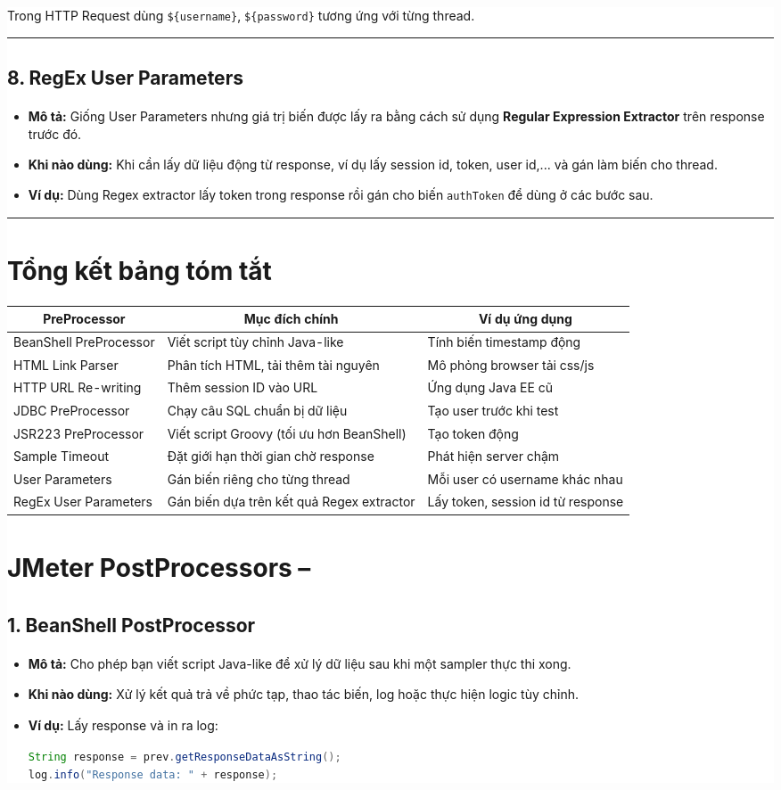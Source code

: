   Trong HTTP Request dùng `${username}`, `${password}` tương ứng với từng thread.

---

## 8. **RegEx User Parameters**

* **Mô tả:**
  Giống User Parameters nhưng giá trị biến được lấy ra bằng cách sử dụng **Regular Expression Extractor** trên response trước đó.

* **Khi nào dùng:**
  Khi cần lấy dữ liệu động từ response, ví dụ lấy session id, token, user id,... và gán làm biến cho thread.

* **Ví dụ:**
  Dùng Regex extractor lấy token trong response rồi gán cho biến `authToken` để dùng ở các bước sau.

---

# Tổng kết bảng tóm tắt

| PreProcessor           | Mục đích chính                            | Ví dụ ứng dụng                    |
| ---------------------- | ----------------------------------------- | --------------------------------- |
| BeanShell PreProcessor | Viết script tùy chỉnh Java-like           | Tính biến timestamp động          |
| HTML Link Parser       | Phân tích HTML, tải thêm tài nguyên       | Mô phỏng browser tải css/js       |
| HTTP URL Re-writing    | Thêm session ID vào URL                   | Ứng dụng Java EE cũ               |
| JDBC PreProcessor      | Chạy câu SQL chuẩn bị dữ liệu             | Tạo user trước khi test           |
| JSR223 PreProcessor    | Viết script Groovy (tối ưu hơn BeanShell) | Tạo token động                    |
| Sample Timeout         | Đặt giới hạn thời gian chờ response       | Phát hiện server chậm             |
| User Parameters        | Gán biến riêng cho từng thread            | Mỗi user có username khác nhau    |
| RegEx User Parameters  | Gán biến dựa trên kết quả Regex extractor | Lấy token, session id từ response |



# JMeter PostProcessors –

## 1. **BeanShell PostProcessor**

* **Mô tả:**
  Cho phép bạn viết script Java-like để xử lý dữ liệu sau khi một sampler thực thi xong.
* **Khi nào dùng:**
  Xử lý kết quả trả về phức tạp, thao tác biến, log hoặc thực hiện logic tùy chỉnh.
* **Ví dụ:**
  Lấy response và in ra log:

  ```java
  String response = prev.getResponseDataAsString();
  log.info("Response data: " + response);
  ```
